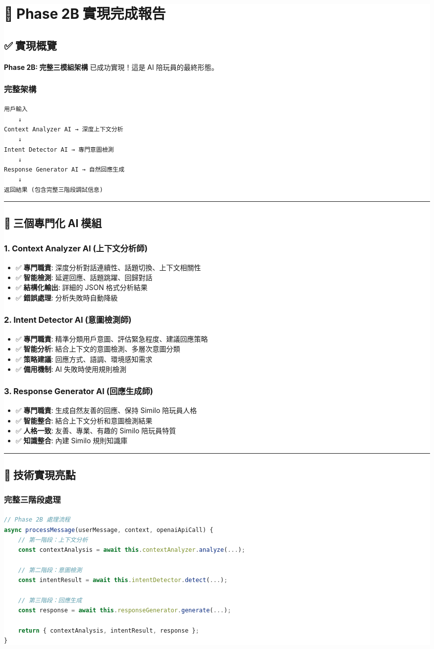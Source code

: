 # 🎉 Phase 2B 實現完成報告

## ✅ **實現概覽**

**Phase 2B: 完整三模組架構** 已成功實現！這是 AI 陪玩員的最終形態。

### **完整架構**
```
用戶輸入
    ↓
Context Analyzer AI → 深度上下文分析
    ↓
Intent Detector AI → 專門意圖檢測
    ↓
Response Generator AI → 自然回應生成
    ↓
返回結果 (包含完整三階段調試信息)
```

---

## 🧠 **三個專門化 AI 模組**

### **1. Context Analyzer AI (上下文分析師)**
- ✅ **專門職責**: 深度分析對話連續性、話題切換、上下文相關性
- ✅ **智能檢測**: 延遲回應、話題跳躍、回歸對話
- ✅ **結構化輸出**: 詳細的 JSON 格式分析結果
- ✅ **錯誤處理**: 分析失敗時自動降級

### **2. Intent Detector AI (意圖檢測師)**
- ✅ **專門職責**: 精準分類用戶意圖、評估緊急程度、建議回應策略
- ✅ **智能分析**: 結合上下文的意圖檢測、多層次意圖分類
- ✅ **策略建議**: 回應方式、語調、環境感知需求
- ✅ **備用機制**: AI 失敗時使用規則檢測

### **3. Response Generator AI (回應生成師)**
- ✅ **專門職責**: 生成自然友善的回應、保持 Similo 陪玩員人格
- ✅ **智能整合**: 結合上下文分析和意圖檢測結果
- ✅ **人格一致**: 友善、專業、有趣的 Similo 陪玩員特質
- ✅ **知識整合**: 內建 Similo 規則知識庫

---

## 🔧 **技術實現亮點**

### **完整三階段處理**
```javascript
// Phase 2B 處理流程
async processMessage(userMessage, context, openaiApiCall) {
    // 第一階段：上下文分析
    const contextAnalysis = await this.contextAnalyzer.analyze(...);
    
    // 第二階段：意圖檢測
    const intentResult = await this.intentDetector.detect(...);
    
    // 第三階段：回應生成
    const response = await this.responseGenerator.generate(...);
    
    return { contextAnalysis, intentResult, response };
}
```